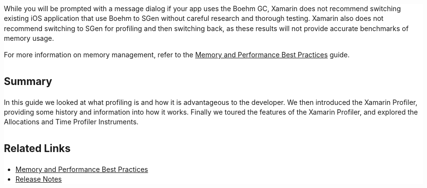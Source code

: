 While you will be prompted with a message dialog if your app uses the Boehm GC, Xamarin does not recommend switching existing iOS application that use Boehm to SGen without careful research and thorough testing. Xamarin also does not recommend switching to SGen for profiling and then switching back, as these results will not provide accurate benchmarks of memory usage.

For more information on memory management, refer to the [Memory and Performance Best Practices](~/cross-platform/deploy-test/memory-perf-best-practices.md) guide.

## Summary

In this guide we looked at what profiling is and how it is advantageous to the developer. We then introduced the Xamarin Profiler, providing some history and information into how it works. Finally we toured the features of the Xamarin Profiler, and explored the Allocations and Time Profiler Instruments.


## Related Links

- [Memory and Performance Best Practices](~/cross-platform/deploy-test/memory-perf-best-practices.md)
- [Release Notes](https://developer.xamarin.com/releases/profiler/preview/)
